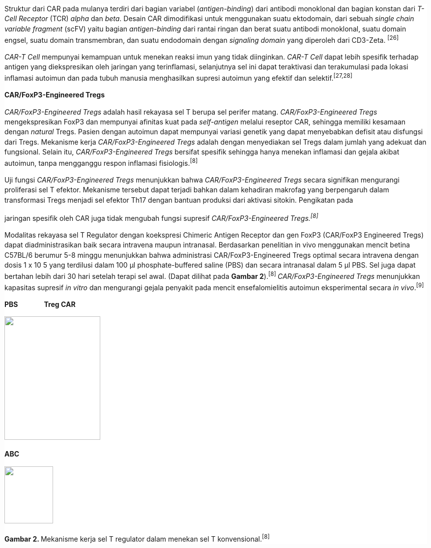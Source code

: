 <p><span class="font3">Struktur dari CAR pada mulanya terdiri dari bagian variabel (</span><span class="font3" style="font-style:italic;">antigen-binding</span><span class="font3">) dari antibodi monoklonal dan bagian konstan dari </span><span class="font3" style="font-style:italic;">T-Cell Receptor</span><span class="font3"> (TCR) </span><span class="font3" style="font-style:italic;">alpha</span><span class="font3"> dan </span><span class="font3" style="font-style:italic;">beta</span><span class="font3">. Desain CAR dimodifikasi untuk menggunakan suatu ektodomain, dari sebuah </span><span class="font3" style="font-style:italic;">single chain variable fragment</span><span class="font3"> (scFV) yaitu bagian </span><span class="font3" style="font-style:italic;">antigen-binding</span><span class="font3"> dari rantai ringan dan berat suatu antibodi monoklonal, suatu domain engsel, suatu domain transmembran, dan suatu endodomain dengan </span><span class="font3" style="font-style:italic;">signaling domain</span><span class="font3"> yang diperoleh dari CD3-Zeta. <sup>[26]</sup></span></p>
<p><span class="font3" style="font-style:italic;">CAR-T Cell</span><span class="font3"> mempunyai kemampuan untuk menekan reaksi imun yang tidak diinginkan. </span><span class="font3" style="font-style:italic;">CAR-T Cell </span><span class="font3">dapat lebih spesifik terhadap antigen yang diekspresikan oleh jaringan yang terinflamasi, selanjutnya sel ini dapat teraktivasi dan terakumulasi pada lokasi inflamasi autoimun dan pada tubuh manusia menghasilkan supresi autoimun yang efektif dan selektif.<sup>[27,28]</sup></span></p>
<p><span class="font3" style="font-weight:bold;">CAR/FoxP3-Engineered Tregs</span></p>
<p><span class="font3" style="font-style:italic;">CAR/FoxP3-Engineered Tregs</span><span class="font3"> adalah hasil rekayasa sel T berupa sel perifer matang. </span><span class="font3" style="font-style:italic;">CAR/FoxP3-Engineered Tregs</span><span class="font3"> mengekspresikan FoxP3 dan mempunyai afinitas kuat pada </span><span class="font3" style="font-style:italic;">self-antigen</span><span class="font3"> melalui reseptor CAR, sehingga memiliki kesamaan dengan </span><span class="font3" style="font-style:italic;">natural</span><span class="font3"> Tregs. Pasien dengan autoimun dapat mempunyai variasi genetik yang dapat menyebabkan defisit atau disfungsi dari Tregs. Mekanisme kerja </span><span class="font3" style="font-style:italic;">CAR/FoxP3-Engineered Tregs</span><span class="font3"> adalah dengan menyediakan sel Tregs dalam jumlah yang adekuat dan fungsional. Selain itu, </span><span class="font3" style="font-style:italic;">CAR/FoxP3-Engineered Tregs </span><span class="font3">bersifat spesifik sehingga hanya menekan inflamasi dan gejala akibat autoimun, tanpa mengganggu respon inflamasi fisiologis.<sup>[8]</sup></span></p>
<p><span class="font3">Uji fungsi </span><span class="font3" style="font-style:italic;">CAR/FoxP3-Engineered Tregs </span><span class="font3">menunjukkan bahwa </span><span class="font3" style="font-style:italic;">CAR/FoxP3-Engineered Tregs </span><span class="font3">secara signifikan mengurangi proliferasi sel T efektor. Mekanisme tersebut dapat terjadi bahkan dalam kehadiran makrofag yang berpengaruh dalam transformasi Tregs menjadi sel efektor Th17 dengan bantuan produksi dari aktivasi sitokin. Pengikatan pada</span></p>
<p><span class="font3">jaringan spesifik oleh CAR juga tidak mengubah fungsi supresif </span><span class="font3" style="font-style:italic;">CAR/FoxP3-Engineered Tregs.<sup>[8]</sup></span></p>
<p><span class="font3">Modalitas rekayasa sel T Regulator dengan koekspresi Chimeric Antigen Receptor dan gen FoxP3 (CAR/FoxP3 Engineered Tregs) dapat diadministrasikan baik secara intravena maupun intranasal. Berdasarkan penelitian in vivo menggunakan mencit betina C57BL/6 berumur 5-8 minggu menunjukkan bahwa administrasi CAR/FoxP3-Engineered Tregs optimal secara intravena dengan dosis 1 x 10 5 yang terdilusi dalam 100 μl phosphate-buffered saline (PBS) dan secara intranasal dalam 5 μl PBS. Sel juga dapat bertahan lebih dari 30 hari setelah terapi sel awal. (Dapat dilihat pada </span><span class="font3" style="font-weight:bold;">Gambar 2</span><span class="font3">).<sup>[8] </sup></span><span class="font3" style="font-style:italic;">CAR/FoxP3-Engineered Tregs</span><span class="font3"> menunjukkan kapasitas supresif </span><span class="font3" style="font-style:italic;">in vitro</span><span class="font3"> dan mengurangi gejala penyakit pada mencit ensefalomielitis autoimun eksperimental secara </span><span class="font3" style="font-style:italic;">in vivo</span><span class="font3">.<sup>[9]</sup></span></p>
<p><span class="font2" style="font-weight:bold;">PBS &nbsp;&nbsp;&nbsp;&nbsp;&nbsp;&nbsp;&nbsp;&nbsp;&nbsp;&nbsp;&nbsp;&nbsp;&nbsp;&nbsp;&nbsp;Treg CAR</span></p><img src="https://jurnal.harianregional.com/media/47124-5.jpg" alt="" style="width:146pt;height:188pt;">
<p><span class="font1" style="font-weight:bold;">ABC</span></p><img src="https://jurnal.harianregional.com/media/47124-6.jpg" alt="" style="width:74pt;height:87pt;">
<p><span class="font3" style="font-weight:bold;">Gambar 2. </span><span class="font3">Mekanisme kerja sel T regulator dalam menekan sel T konvensional.<sup>[8]</sup></span></p>